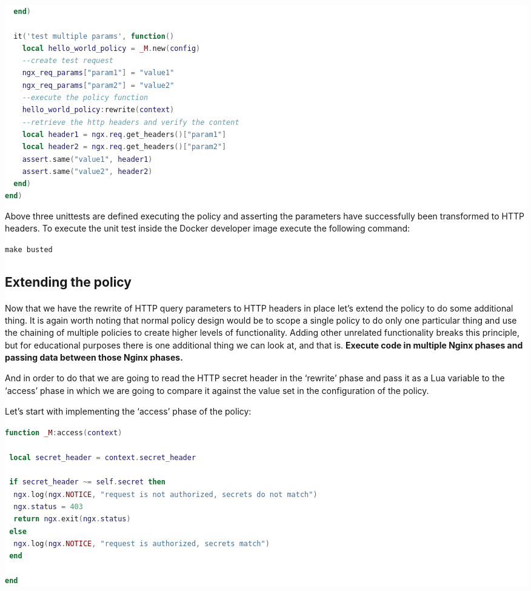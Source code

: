 ```lua
  end)

  it('test multiple params', function()
    local hello_world_policy = _M.new(config)
    --create test request
    ngx_req_params["param1"] = "value1"
    ngx_req_params["param2"] = "value2"
    --execute the policy function
    hello_world_policy:rewrite(context)
    --retrieve the http headers and verify the content
    local header1 = ngx.req.get_headers()["param1"]
    local header2 = ngx.req.get_headers()["param2"]
    assert.same("value1", header1)
    assert.same("value2", header2)
  end)
end)
```

Above three unittests are defined executing the policy and asserting the parameters have successfully been transformed to HTTP headers.
To execute the unit test inside the Docker developer image execute the following command:

```shell
make busted
```

## Extending the policy
Now that we have the rewrite of HTTP query parameters to HTTP headers in place let’s extend the policy to do some additional thing. It is again worth noting that normal policy design would be to scope a single policy to do only one particular thing and use the chaining of multiple policies to create higher levels of functionality. Adding other unrelated functionality breaks this principle, but for educational purposes there is one additional thing we can look at, and that is.
**Execute code in multiple Nginx phases and passing data between those Nginx phases.**

And in order to do that we are going to read the HTTP secret header in the ‘rewrite’ phase and pass it as a Lua variable to the ‘access’ phase in which we are going to compare it against the value set in the configuration of the policy.

Let’s start with implementing the ‘access’ phase of the policy:
```lua
function _M:access(context)

 local secret_header = context.secret_header

 if secret_header ~= self.secret then
  ngx.log(ngx.NOTICE, "request is not authorized, secrets do not match")
  ngx.status = 403
  return ngx.exit(ngx.status)
 else
  ngx.log(ngx.NOTICE, "request is authorized, secrets match")
 end

end
```
